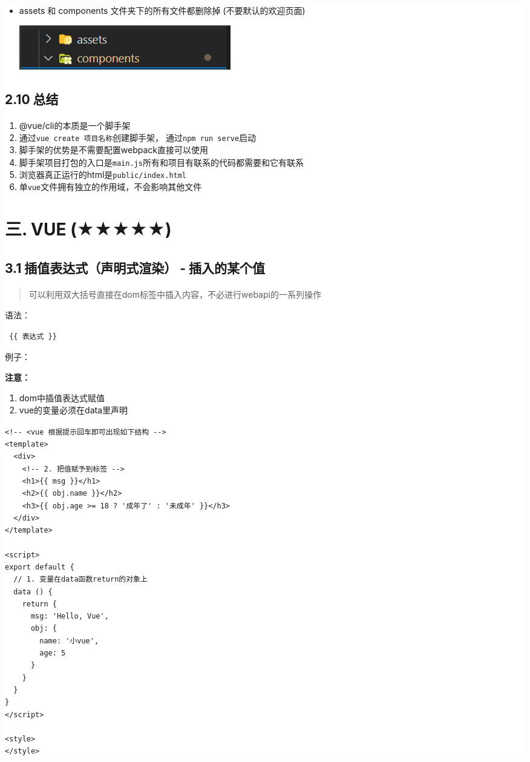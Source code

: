 * assets 和 components 文件夹下的所有文件都删除掉 (不要默认的欢迎页面)

  ![image-20220601173138737](images/image-20220601173138737.png)

## 2.10 总结

1. @vue/cli的本质是一个脚手架
2. 通过`vue create 项目名称`创建脚手架， 通过`npm run serve`启动
3. 脚手架的优势是不需要配置webpack直接可以使用
4. 脚手架项目打包的入口是`main.js`所有和项目有联系的代码都需要和它有联系
5. 浏览器真正运行的html是`public/index.html`
6. 单`vue`文件拥有独立的作用域，不会影响其他文件

# 三. VUE (★★★★★)

## 3.1 插值表达式（声明式渲染） - 插入的某个值

> 可以利用双大括号直接在dom标签中插入内容，不必进行webapi的一系列操作

语法：

```vue
 {{ 表达式 }}
```

例子：

**注意：**

1. dom中插值表达式赋值
2. vue的变量必须在data里声明

```vue
<!-- <vue 根据提示回车即可出现如下结构 -->
<template>
  <div>
    <!-- 2. 把值赋予到标签 -->
    <h1>{{ msg }}</h1>
    <h2>{{ obj.name }}</h2>
    <h3>{{ obj.age >= 18 ? '成年了' : '未成年' }}</h3>
  </div>
</template>

<script>
export default {
  // 1. 变量在data函数return的对象上
  data () {
    return {
      msg: 'Hello, Vue',
      obj: {
        name: '小vue',
        age: 5
      }
    }
  }
}
</script>

<style>
</style>
```
